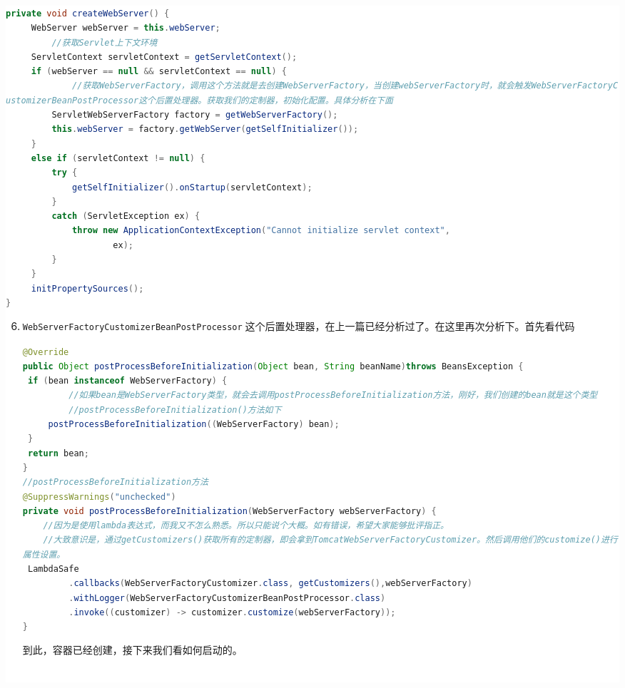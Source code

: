    ```java
   private void createWebServer() {
   		WebServer webServer = this.webServer;
            //获取Servlet上下文环境
   		ServletContext servletContext = getServletContext();
   		if (webServer == null && servletContext == null) {
                //获取WebServerFactory，调用这个方法就是去创建WebServerFactory，当创建webServerFactory时，就会触发WebServerFactoryCustomizerBeanPostProcessor这个后置处理器。获取我们的定制器，初始化配置。具体分析在下面
   			ServletWebServerFactory factory = getWebServerFactory();
   			this.webServer = factory.getWebServer(getSelfInitializer());
   		}
   		else if (servletContext != null) {
   			try {
   				getSelfInitializer().onStartup(servletContext);
   			}
   			catch (ServletException ex) {
   				throw new ApplicationContextException("Cannot initialize servlet context",
   						ex);
   			}
   		}
   		initPropertySources();
   }
   ```

6. `WebServerFactoryCustomizerBeanPostProcessor` 这个后置处理器，在上一篇已经分析过了。在这里再次分析下。首先看代码

   ```java
   @Override
   public Object postProcessBeforeInitialization(Object bean, String beanName)throws BeansException {
   	if (bean instanceof WebServerFactory) {
            //如果bean是WebServerFactory类型，就会去调用postProcessBeforeInitialization方法，刚好，我们创建的bean就是这个类型
            //postProcessBeforeInitialization()方法如下
   		postProcessBeforeInitialization((WebServerFactory) bean);
   	}
   	return bean;
   }
   //postProcessBeforeInitialization方法
   @SuppressWarnings("unchecked")
   private void postProcessBeforeInitialization(WebServerFactory webServerFactory) {
       //因为是使用lambda表达式，而我又不怎么熟悉。所以只能说个大概。如有错误，希望大家能够批评指正。
       //大致意识是，通过getCustomizers()获取所有的定制器，即会拿到TomcatWebServerFactoryCustomizer。然后调用他们的customize()进行属性设置。
   	LambdaSafe
   			.callbacks(WebServerFactoryCustomizer.class, getCustomizers(),webServerFactory)
   			.withLogger(WebServerFactoryCustomizerBeanPostProcessor.class)
   			.invoke((customizer) -> customizer.customize(webServerFactory));
   }
   ```

   到此，容器已经创建，接下来我们看如何启动的。

   ​
